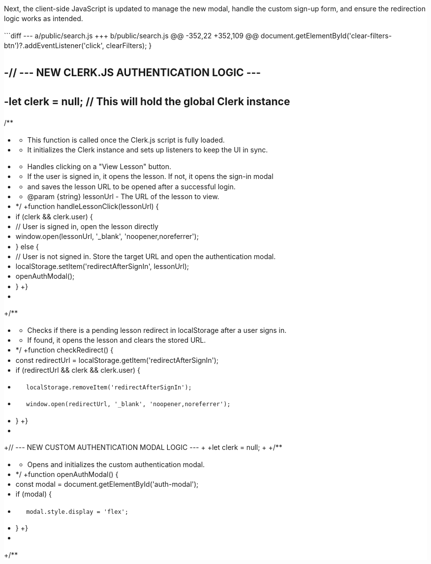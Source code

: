 Next, the client-side JavaScript is updated to manage the new modal, handle the custom sign-up form, and ensure the redirection logic works as intended.

<diff>
<original file="/Users/ian/Desktop/socs_website/public/search.js" />
<modified file="/Users/ian/Desktop/socs_website/public/search.js" />
</diff>
```diff
--- a/public/search.js
+++ b/public/search.js
@@ -352,22 +352,109 @@
     document.getElementById('clear-filters-btn')?.addEventListener('click', clearFilters);
 }
 
-// --- NEW CLERK.JS AUTHENTICATION LOGIC ---
-
-let clerk = null; // This will hold the global Clerk instance
-
 /**
- * This function is called once the Clerk.js script is fully loaded.
- * It initializes the Clerk instance and sets up listeners to keep the UI in sync.
+ * Handles clicking on a "View Lesson" button.
+ * If the user is signed in, it opens the lesson. If not, it opens the sign-in modal
+ * and saves the lesson URL to be opened after a successful login.
+ * @param {string} lessonUrl - The URL of the lesson to view.
+ */
+function handleLessonClick(lessonUrl) {
+  if (clerk && clerk.user) {
+    // User is signed in, open the lesson directly
+    window.open(lessonUrl, '_blank', 'noopener,noreferrer');
+  } else {
+    // User is not signed in. Store the target URL and open the authentication modal.
+    localStorage.setItem('redirectAfterSignIn', lessonUrl);
+    openAuthModal();
+  }
+}
+
+/**
+ * Checks if there is a pending lesson redirect in localStorage after a user signs in.
+ * If found, it opens the lesson and clears the stored URL.
+ */
+function checkRedirect() {
+    const redirectUrl = localStorage.getItem('redirectAfterSignIn');
+    if (redirectUrl && clerk && clerk.user) {
+        localStorage.removeItem('redirectAfterSignIn');
+        window.open(redirectUrl, '_blank', 'noopener,noreferrer');
+    }
+}
+
+// --- NEW CUSTOM AUTHENTICATION MODAL LOGIC ---
+
+let clerk = null; 
+
+/**
+ * Opens and initializes the custom authentication modal.
+ */
+function openAuthModal() {
+    const modal = document.getElementById('auth-modal');
+    if (modal) {
+        modal.style.display = 'flex';
+    }
+}
+
+/**
```